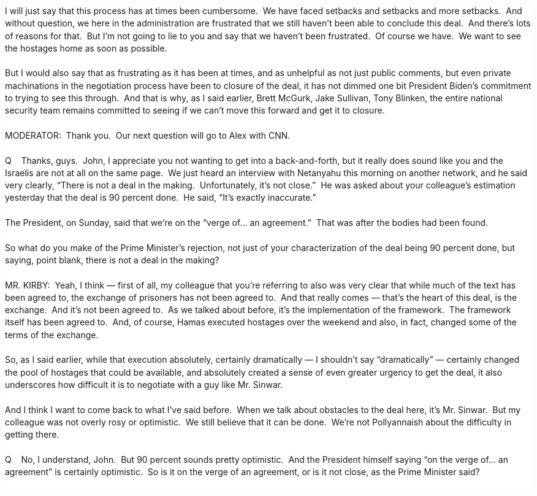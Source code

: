 I will just say that this process has at times been cumbersome.  We have
faced setbacks and setbacks and more setbacks.  And without question, we
here in the administration are frustrated that we still haven’t been
able to conclude this deal.  And there’s lots of reasons for that.  But
I’m not going to lie to you and say that we haven’t been frustrated.  Of
course we have.  We want to see the hostages home as soon as
possible.   
   
But I would also say that as frustrating as it has been at times, and as
unhelpful as not just public comments, but even private machinations in
the negotiation process have been to closure of the deal, it has not
dimmed one bit President Biden’s commitment to trying to see this
through.  And that is why, as I said earlier, Brett McGurk, Jake
Sullivan, Tony Blinken, the entire national security team remains
committed to seeing if we can’t move this forward and get it to
closure.  
   
MODERATOR:  Thank you.  Our next question will go to Alex with CNN.  
   
Q    Thanks, guys.  John, I appreciate you not wanting to get into a
back-and-forth, but it really does sound like you and the Israelis are
not at all on the same page.  We just heard an interview with Netanyahu
this morning on another network, and he said very clearly, “There is not
a deal in the making.  Unfortunately, it’s not close.”  He was asked
about your colleague’s estimation yesterday that the deal is 90 percent
done.  He said, “It’s exactly inaccurate.”   
   
The President, on Sunday, said that we’re on the “verge of… an
agreement.”  That was after the bodies had been found.   
   
So what do you make of the Prime Minister’s rejection, not just of your
characterization of the deal being 90 percent done, but saying, point
blank, there is not a deal in the making?  
   
MR. KIRBY:  Yeah, I think — first of all, my colleague that you’re
referring to also was very clear that while much of the text has been
agreed to, the exchange of prisoners has not been agreed to.  And that
really comes — that’s the heart of this deal, is the exchange.  And it’s
not been agreed to.  As we talked about before, it’s the implementation
of the framework.  The framework itself has been agreed to.  And, of
course, Hamas executed hostages over the weekend and also, in fact,
changed some of the terms of the exchange.  
   
So, as I said earlier, while that execution absolutely, certainly
dramatically — I shouldn’t say “dramatically” — certainly changed the
pool of hostages that could be available, and absolutely created a sense
of even greater urgency to get the deal, it also underscores how
difficult it is to negotiate with a guy like Mr. Sinwar.   
   
And I think I want to come back to what I’ve said before.  When we talk
about obstacles to the deal here, it’s Mr. Sinwar.  But my colleague was
not overly rosy or optimistic.  We still believe that it can be done. 
We’re not Pollyannaish about the difficulty in getting there.   
   
Q    No, I understand, John.  But 90 percent sounds pretty optimistic. 
And the President himself saying “on the verge of… an agreement” is
certainly optimistic.  So is it on the verge of an agreement, or is it
not close, as the Prime Minister said?  
   